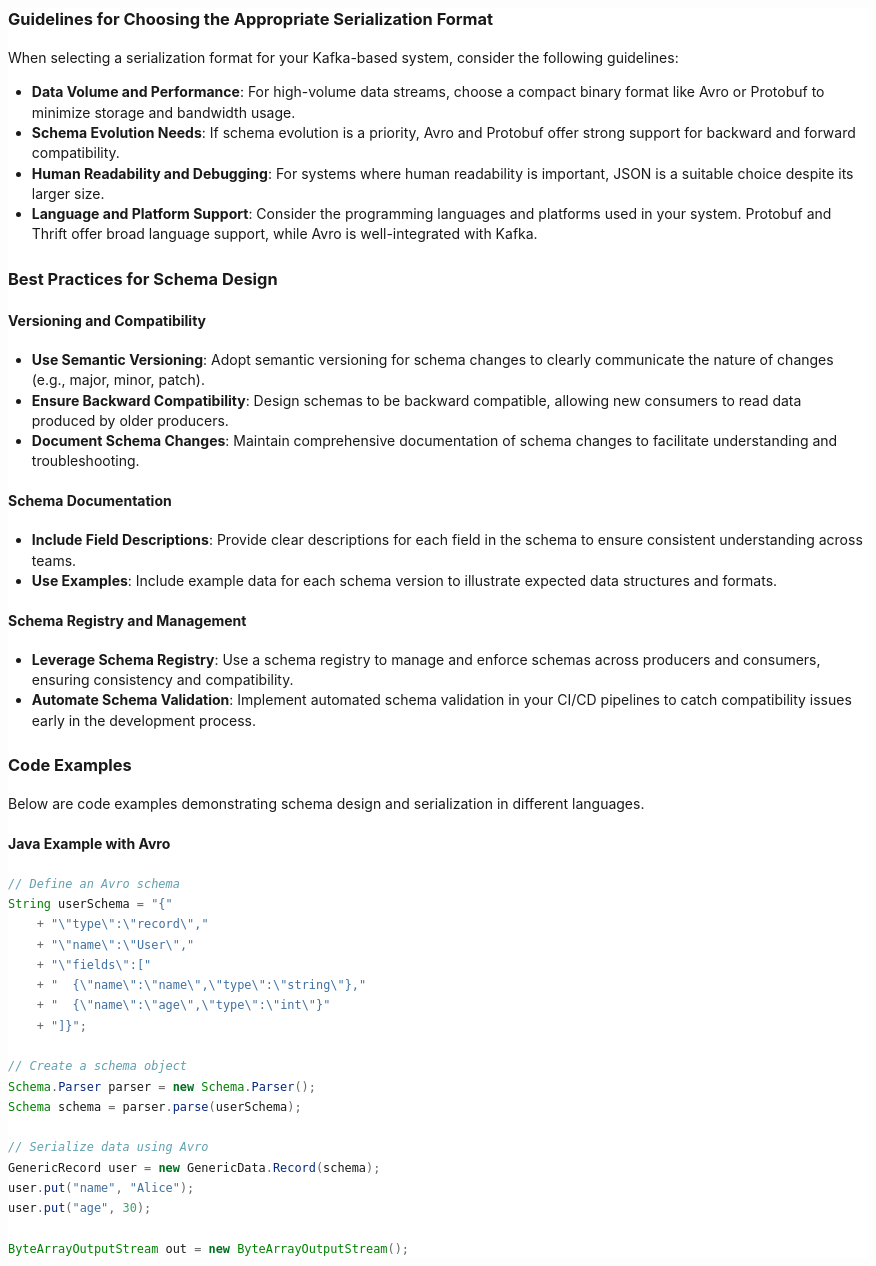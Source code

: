 ### Guidelines for Choosing the Appropriate Serialization Format

When selecting a serialization format for your Kafka-based system, consider the following guidelines:

- **Data Volume and Performance**: For high-volume data streams, choose a compact binary format like Avro or Protobuf to minimize storage and bandwidth usage.
- **Schema Evolution Needs**: If schema evolution is a priority, Avro and Protobuf offer strong support for backward and forward compatibility.
- **Human Readability and Debugging**: For systems where human readability is important, JSON is a suitable choice despite its larger size.
- **Language and Platform Support**: Consider the programming languages and platforms used in your system. Protobuf and Thrift offer broad language support, while Avro is well-integrated with Kafka.

### Best Practices for Schema Design

#### Versioning and Compatibility

- **Use Semantic Versioning**: Adopt semantic versioning for schema changes to clearly communicate the nature of changes (e.g., major, minor, patch).
- **Ensure Backward Compatibility**: Design schemas to be backward compatible, allowing new consumers to read data produced by older producers.
- **Document Schema Changes**: Maintain comprehensive documentation of schema changes to facilitate understanding and troubleshooting.

#### Schema Documentation

- **Include Field Descriptions**: Provide clear descriptions for each field in the schema to ensure consistent understanding across teams.
- **Use Examples**: Include example data for each schema version to illustrate expected data structures and formats.

#### Schema Registry and Management

- **Leverage Schema Registry**: Use a schema registry to manage and enforce schemas across producers and consumers, ensuring consistency and compatibility.
- **Automate Schema Validation**: Implement automated schema validation in your CI/CD pipelines to catch compatibility issues early in the development process.

### Code Examples

Below are code examples demonstrating schema design and serialization in different languages.

#### Java Example with Avro

```java
// Define an Avro schema
String userSchema = "{"
    + "\"type\":\"record\","
    + "\"name\":\"User\","
    + "\"fields\":["
    + "  {\"name\":\"name\",\"type\":\"string\"},"
    + "  {\"name\":\"age\",\"type\":\"int\"}"
    + "]}";

// Create a schema object
Schema.Parser parser = new Schema.Parser();
Schema schema = parser.parse(userSchema);

// Serialize data using Avro
GenericRecord user = new GenericData.Record(schema);
user.put("name", "Alice");
user.put("age", 30);

ByteArrayOutputStream out = new ByteArrayOutputStream();
```